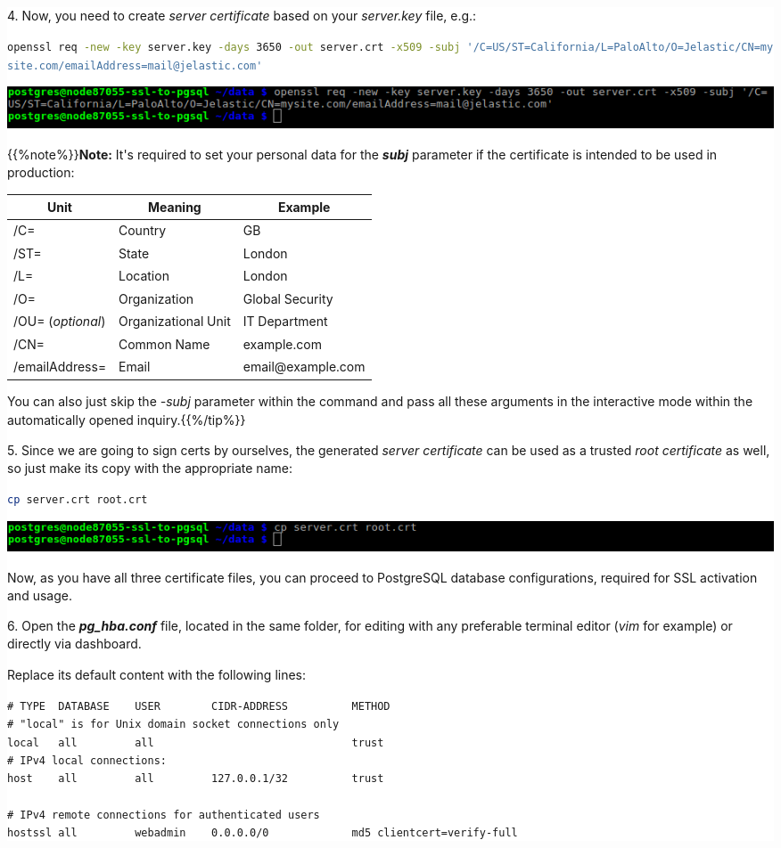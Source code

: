 4\. Now, you need to create *server certificate* based on your *server.key* file, e.g.:

```bash
openssl req -new -key server.key -days 3650 -out server.crt -x509 -subj '/C=US/ST=California/L=PaloAlto/O=Jelastic/CN=mysite.com/emailAddress=mail@jelastic.com'
```

![create server SSL certificate](07-create-server-ssl-certificate.png)

{{%note%}}**Note:** It's required to set your personal data for the ***subj*** parameter if the certificate is intended to be used in production:

|Unit|Meaning|Example|
|---|---|---|
|/C=|Country|GB|
|/ST=|State|London|
|/L=|Location|London|
|/O=|Organization|Global Security|
|/OU= (*optional*)|Organizational Unit|IT Department|
|/CN=|Common Name|example.com|
|/emailAddress=|Email|email\@example\.com|

You can also just skip the *-subj* parameter within the command and pass all these arguments in the interactive mode within the automatically opened inquiry.{{%/tip%}}

5\. Since we are going to sign certs by ourselves, the generated *server certificate* can be used as a trusted *root certificate* as well, so just make its copy with the appropriate name:

```bash
cp server.crt root.crt
```

![copy server SSL certificate](08-copy-server-ssl-certificate.png)

<a id="custom-ssl"></a>
Now, as you have all three certificate files, you can proceed to PostgreSQL database configurations, required for SSL activation and usage.

6\. Open the ***pg_hba.conf*** file, located in the same folder, for editing with any preferable terminal editor (*vim* for example) or directly via dashboard.

Replace its default content with the following lines:

```
# TYPE  DATABASE    USER        CIDR-ADDRESS          METHOD
# "local" is for Unix domain socket connections only
local   all         all                               trust
# IPv4 local connections:
host    all         all         127.0.0.1/32          trust

# IPv4 remote connections for authenticated users
hostssl all         webadmin    0.0.0.0/0             md5 clientcert=verify-full
```
